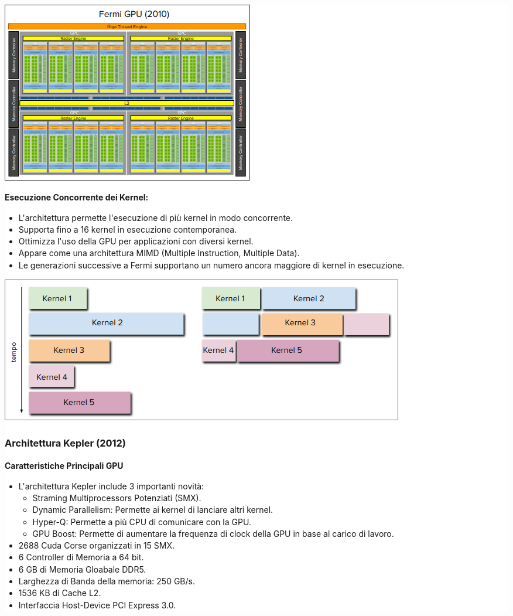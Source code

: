 ![alt text](image-33.png)

**Esecuzione Concorrente dei Kernel:**
- L'architettura permette l'esecuzione di più kernel in modo concorrente.
- Supporta fino a 16 kernel in esecuzione contemporanea.
- Ottimizza l'uso della GPU per applicazioni con diversi kernel.
- Appare come una architettura MIMD (Multiple Instruction, Multiple Data).
- Le generazioni successive a Fermi supportano un numero ancora maggiore di kernel in esecuzione.

![alt text](image-34.png)

### Architettura Kepler (2012)

**Caratteristiche Principali GPU**
- L'architettura Kepler include 3 importanti novità:
  - Straming Multiprocessors Potenziati (SMX).
  - Dynamic Parallelism: Permette ai kernel di lanciare altri kernel.
  - Hyper-Q: Permette a più CPU di comunicare con la GPU.
  - GPU Boost: Permette di aumentare la frequenza di clock della GPU in base al carico di lavoro.
- 2688 Cuda Corse organizzati in 15 SMX.
- 6 Controller di Memoria a 64 bit.
- 6 GB di Memoria Gloabale DDR5.
- Larghezza di Banda della memoria: 250 GB/s.
- 1536 KB di Cache L2.
- Interfaccia Host-Device PCI Express 3.0.
